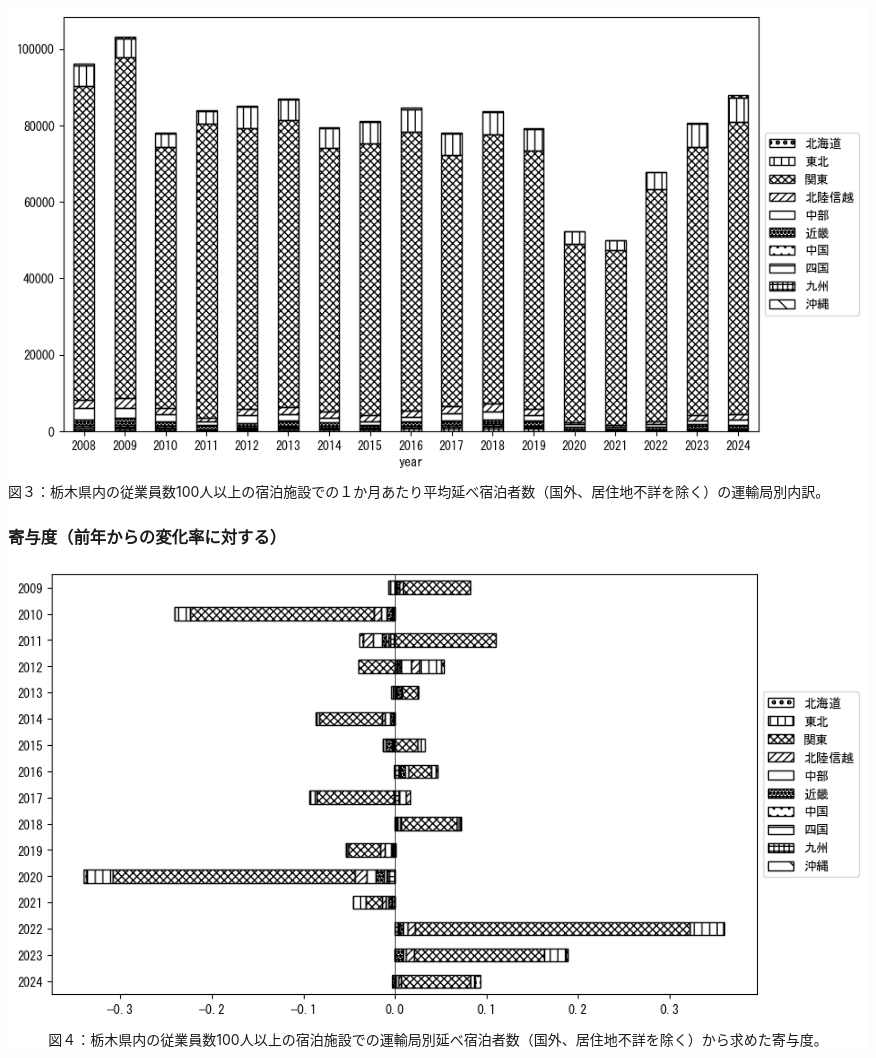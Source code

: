 <img src="../images/bar_chart/栃木県.png">
<figcaption>図３：栃木県内の従業員数100人以上の宿泊施設での１か月あたり平均延べ宿泊者数（国外、居住地不詳を除く）の運輸局別内訳。</figcaption>
</div>

<h3 id="h3_2">寄与度（前年からの変化率に対する）</h3>
<div style="text-align: center">
<img src="../images/contribution/栃木県.png">
<figcaption>図４：栃木県内の従業員数100人以上の宿泊施設での運輸局別延べ宿泊者数（国外、居住地不詳を除く）から求めた寄与度。</figcaption>
</div>
